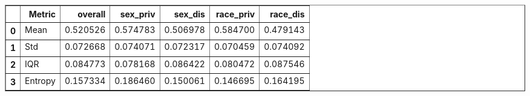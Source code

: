


<div>
<style scoped>
    .dataframe tbody tr th:only-of-type {
        vertical-align: middle;
    }

    .dataframe tbody tr th {
        vertical-align: top;
    }

    .dataframe thead th {
        text-align: right;
    }
</style>
<table border="1" class="dataframe">
  <thead>
    <tr style="text-align: right;">
      <th></th>
      <th>Metric</th>
      <th>overall</th>
      <th>sex_priv</th>
      <th>sex_dis</th>
      <th>race_priv</th>
      <th>race_dis</th>
    </tr>
  </thead>
  <tbody>
    <tr>
      <th>0</th>
      <td>Mean</td>
      <td>0.520526</td>
      <td>0.574783</td>
      <td>0.506978</td>
      <td>0.584700</td>
      <td>0.479143</td>
    </tr>
    <tr>
      <th>1</th>
      <td>Std</td>
      <td>0.072668</td>
      <td>0.074071</td>
      <td>0.072317</td>
      <td>0.070459</td>
      <td>0.074092</td>
    </tr>
    <tr>
      <th>2</th>
      <td>IQR</td>
      <td>0.084773</td>
      <td>0.078168</td>
      <td>0.086422</td>
      <td>0.080472</td>
      <td>0.087546</td>
    </tr>
    <tr>
      <th>3</th>
      <td>Entropy</td>
      <td>0.157334</td>
      <td>0.186460</td>
      <td>0.150061</td>
      <td>0.146695</td>
      <td>0.164195</td>
    </tr>